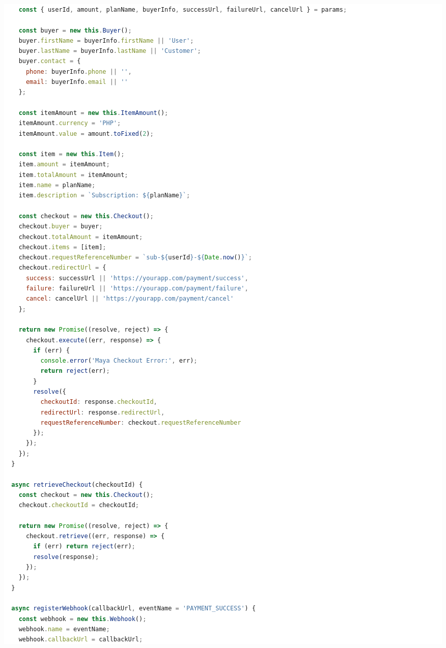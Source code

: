 ```javascript
    const { userId, amount, planName, buyerInfo, successUrl, failureUrl, cancelUrl } = params;

    const buyer = new this.Buyer();
    buyer.firstName = buyerInfo.firstName || 'User';
    buyer.lastName = buyerInfo.lastName || 'Customer';
    buyer.contact = {
      phone: buyerInfo.phone || '',
      email: buyerInfo.email || ''
    };

    const itemAmount = new this.ItemAmount();
    itemAmount.currency = 'PHP';
    itemAmount.value = amount.toFixed(2);

    const item = new this.Item();
    item.amount = itemAmount;
    item.totalAmount = itemAmount;
    item.name = planName;
    item.description = `Subscription: ${planName}`;

    const checkout = new this.Checkout();
    checkout.buyer = buyer;
    checkout.totalAmount = itemAmount;
    checkout.items = [item];
    checkout.requestReferenceNumber = `sub-${userId}-${Date.now()}`;
    checkout.redirectUrl = {
      success: successUrl || 'https://yourapp.com/payment/success',
      failure: failureUrl || 'https://yourapp.com/payment/failure',
      cancel: cancelUrl || 'https://yourapp.com/payment/cancel'
    };

    return new Promise((resolve, reject) => {
      checkout.execute((err, response) => {
        if (err) {
          console.error('Maya Checkout Error:', err);
          return reject(err);
        }
        resolve({
          checkoutId: response.checkoutId,
          redirectUrl: response.redirectUrl,
          requestReferenceNumber: checkout.requestReferenceNumber
        });
      });
    });
  }

  async retrieveCheckout(checkoutId) {
    const checkout = new this.Checkout();
    checkout.checkoutId = checkoutId;

    return new Promise((resolve, reject) => {
      checkout.retrieve((err, response) => {
        if (err) return reject(err);
        resolve(response);
      });
    });
  }

  async registerWebhook(callbackUrl, eventName = 'PAYMENT_SUCCESS') {
    const webhook = new this.Webhook();
    webhook.name = eventName;
    webhook.callbackUrl = callbackUrl;

```